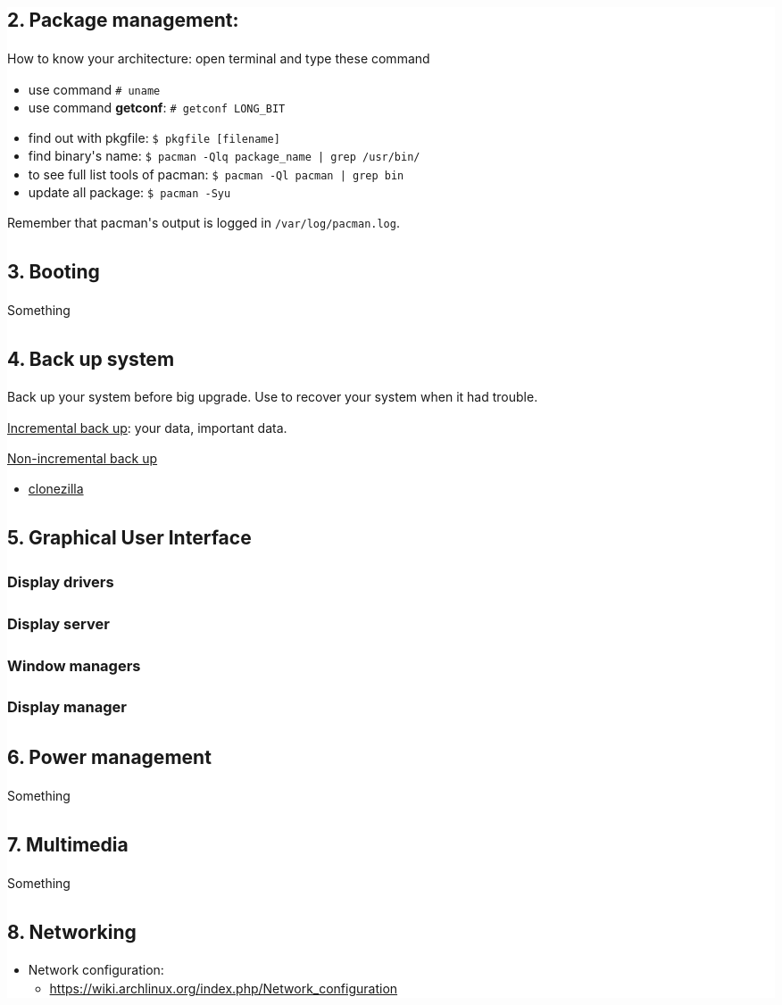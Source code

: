 
## 2. Package management:

How to know your architecture: open terminal and type these command
- use command `# uname`
- use command **getconf**: `# getconf LONG_BIT`

+ find out with pkgfile: `$ pkgfile [filename]`
+ find binary's name: `$ pacman -Qlq package_name | grep /usr/bin/`
+ to see full list tools of pacman: `$ pacman -Ql pacman | grep bin`
+ update all package: `$ pacman -Syu`

Remember that pacman's output is logged in `/var/log/pacman.log`.

## 3. Booting

Something

## 4. Back up system

Back up your system before big upgrade. Use to recover your system when
it had trouble.

[Incremental back up][incremental-backup]: your data, important data.

[Non-incremental back up][non-incremental]
- [clonezilla](http://clonezilla.org/clonezilla-live-doc.php)

## 5. Graphical User Interface

### Display drivers

### Display server

### Window managers

### Display manager

## 6. Power management

Something

## 7. Multimedia

Something

## 8. Networking

- Network configuration:
    + https://wiki.archlinux.org/index.php/Network_configuration


[awiki]: https://wiki.archlinux.org/
[forums]: https://bbs.archlinux.org/
[bugs]: https://bugs.archlinux.org/
[mailing-lists]: https://mailman.archlinux.org/mailman/listinfo/
[irc]: https://wiki.archlinux.org/index.php/IRC_channels
[international]: https://wiki.archlinux.org/index.php/International_communities
[involve]: https://wiki.archlinux.org/index.php/Getting_involved
[installation]: https://wiki.archlinux.org/index.php/Installation_guide
[base]: https://www.archlinux.org/groups/x86_64/base/
[download]: https://archlinux.org/download/
[dual-boot]: https://wiki.archlinux.org/index.php/Windows_and_Arch_Dual_Boot
[lvm]: https://wiki.archlinux.org/index.php/LVM
[encryption]: https://wiki.archlinux.org/index.php/Disk_encryption
[raid]: https://wiki.archlinux.org/index.php/RAID
[gparted]: http://gparted.sourceforge.net/livecd.php
[mirrors]: https://www.archlinux.org/mirrorlist/
[mirror-status]: https://www.archlinux.org/mirrors/status/
[post-installation]: https://wiki.archlinux.org/index.php/General_recommendations
[incremental-backup]: https://wiki.archlinux.org/index.php/backup_programs#Incremental_backups
[non-incremental]: https://wiki.archlinux.org/index.php/backup_programs#Non-incremental_backups
[netctl]: https://wiki.archlinux.org/index.php/Netctl